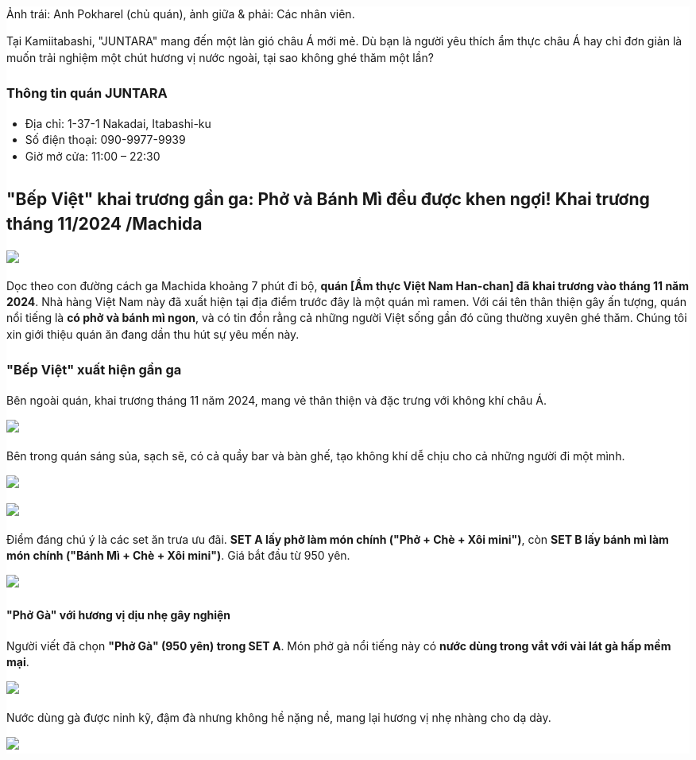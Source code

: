 Ảnh trái: Anh Pokharel (chủ quán), ảnh giữa & phải: Các nhân viên.

Tại Kamiitabashi, "JUNTARA" mang đến một làn gió châu Á mới mẻ. Dù bạn là người yêu thích ẩm thực châu Á hay chỉ đơn giản là muốn trải nghiệm một chút hương vị nước ngoài, tại sao không ghé thăm một lần?

### Thông tin quán JUNTARA

*   Địa chỉ: 1-37-1 Nakadai, Itabashi-ku
*   Số điện thoại: 090-9977-9939
*   Giờ mở cửa: 11:00 – 22:30

## "Bếp Việt" khai trương gần ga: Phở và Bánh Mì đều được khen ngợi! Khai trương tháng 11/2024 /Machida

![](/images/uUzvQ3lML_bkIqyakc1vFlHZ-lVjSCI3npXVYKE5vkic27_UPiZsJTcFbdaFU_KTAqrxd1wEPDlgtjXkVW877ZLbEeh86woeMAkH4eYdwRP9yWWEIf-oCyXyshkuG_xF2ezlZ9KpcRlnrflqT1LjGJ-prls-xCykFkAFVgx6v-neGamMIB7-tBXNPOy9FG3y.webp)

Dọc theo con đường cách ga Machida khoảng 7 phút đi bộ, **quán [Ẩm thực Việt Nam Han-chan] đã khai trương vào tháng 11 năm 2024**. Nhà hàng Việt Nam này đã xuất hiện tại địa điểm trước đây là một quán mì ramen. Với cái tên thân thiện gây ấn tượng, quán nổi tiếng là **có phở và bánh mì ngon**, và có tin đồn rằng cả những người Việt sống gần đó cũng thường xuyên ghé thăm. Chúng tôi xin giới thiệu quán ăn đang dần thu hút sự yêu mến này.

### "Bếp Việt" xuất hiện gần ga

Bên ngoài quán, khai trương tháng 11 năm 2024, mang vẻ thân thiện và đặc trưng với không khí châu Á.

![](/images/image-1752477190076.webp)

Bên trong quán sáng sủa, sạch sẽ, có cả quầy bar và bàn ghế, tạo không khí dễ chịu cho cả những người đi một mình.

![](/images/image-1752477210863.webp)

![](/images/image-1752477233750.webp)

Điểm đáng chú ý là các set ăn trưa ưu đãi. **SET A lấy phở làm món chính ("Phở + Chè + Xôi mini")**, còn **SET B lấy bánh mì làm món chính ("Bánh Mì + Chè + Xôi mini")**. Giá bắt đầu từ 950 yên.

![](/images/image-1752477270246.webp)

#### "Phở Gà" với hương vị dịu nhẹ gây nghiện

Người viết đã chọn **"Phở Gà" (950 yên) trong SET A**. Món phở gà nổi tiếng này có **nước dùng trong vắt với vài lát gà hấp mềm mại**.

![](/images/image-1752477317371.webp)

Nước dùng gà được ninh kỹ, đậm đà nhưng không hề nặng nề, mang lại hương vị nhẹ nhàng cho dạ dày.

![](/images/image-1752477412906.webp)
